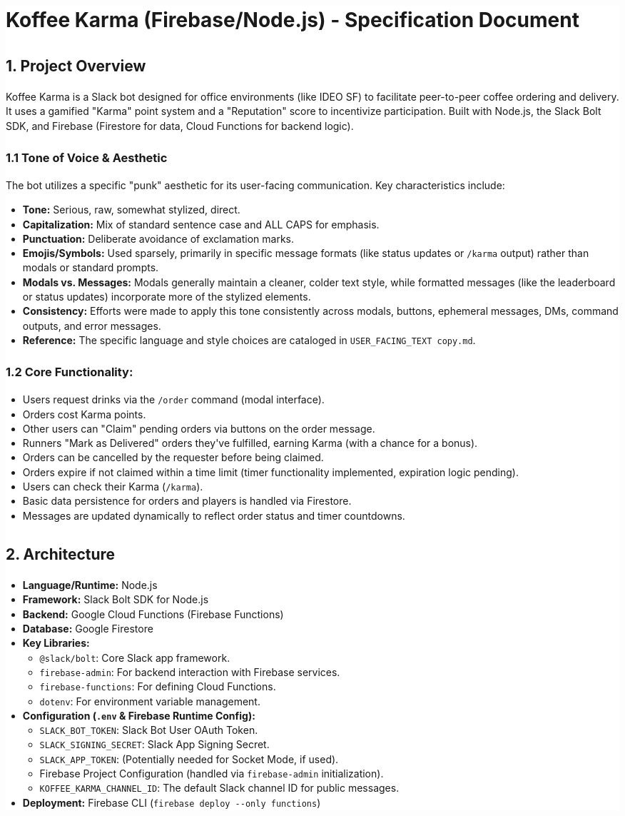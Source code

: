 # Koffee Karma (Firebase/Node.js) - Specification Document

## 1. Project Overview

Koffee Karma is a Slack bot designed for office environments (like IDEO SF) to facilitate peer-to-peer coffee ordering and delivery. It uses a gamified "Karma" point system and a "Reputation" score to incentivize participation. Built with Node.js, the Slack Bolt SDK, and Firebase (Firestore for data, Cloud Functions for backend logic).

### 1.1 Tone of Voice & Aesthetic

The bot utilizes a specific "punk" aesthetic for its user-facing communication. Key characteristics include:
- **Tone:** Serious, raw, somewhat stylized, direct.
- **Capitalization:** Mix of standard sentence case and ALL CAPS for emphasis.
- **Punctuation:** Deliberate avoidance of exclamation marks.
- **Emojis/Symbols:** Used sparsely, primarily in specific message formats (like status updates or `/karma` output) rather than modals or standard prompts.
- **Modals vs. Messages:** Modals generally maintain a cleaner, colder text style, while formatted messages (like the leaderboard or status updates) incorporate more of the stylized elements.
- **Consistency:** Efforts were made to apply this tone consistently across modals, buttons, ephemeral messages, DMs, command outputs, and error messages.
- **Reference:** The specific language and style choices are cataloged in `USER_FACING_TEXT copy.md`.

### 1.2 Core Functionality:
- Users request drinks via the `/order` command (modal interface).
- Orders cost Karma points.
- Other users can "Claim" pending orders via buttons on the order message.
- Runners "Mark as Delivered" orders they've fulfilled, earning Karma (with a chance for a bonus).
- Orders can be cancelled by the requester before being claimed.
- Orders expire if not claimed within a time limit (timer functionality implemented, expiration logic pending).
- Users can check their Karma (`/karma`).
- Basic data persistence for orders and players is handled via Firestore.
- Messages are updated dynamically to reflect order status and timer countdowns.

## 2. Architecture

- **Language/Runtime:** Node.js
- **Framework:** Slack Bolt SDK for Node.js
- **Backend:** Google Cloud Functions (Firebase Functions)
- **Database:** Google Firestore
- **Key Libraries:**
    - `@slack/bolt`: Core Slack app framework.
    - `firebase-admin`: For backend interaction with Firebase services.
    - `firebase-functions`: For defining Cloud Functions.
    - `dotenv`: For environment variable management.
- **Configuration (`.env` & Firebase Runtime Config):**
    - `SLACK_BOT_TOKEN`: Slack Bot User OAuth Token.
    - `SLACK_SIGNING_SECRET`: Slack App Signing Secret.
    - `SLACK_APP_TOKEN`: (Potentially needed for Socket Mode, if used).
    - Firebase Project Configuration (handled via `firebase-admin` initialization).
    - `KOFFEE_KARMA_CHANNEL_ID`: The default Slack channel ID for public messages.
- **Deployment:** Firebase CLI (`firebase deploy --only functions`)
